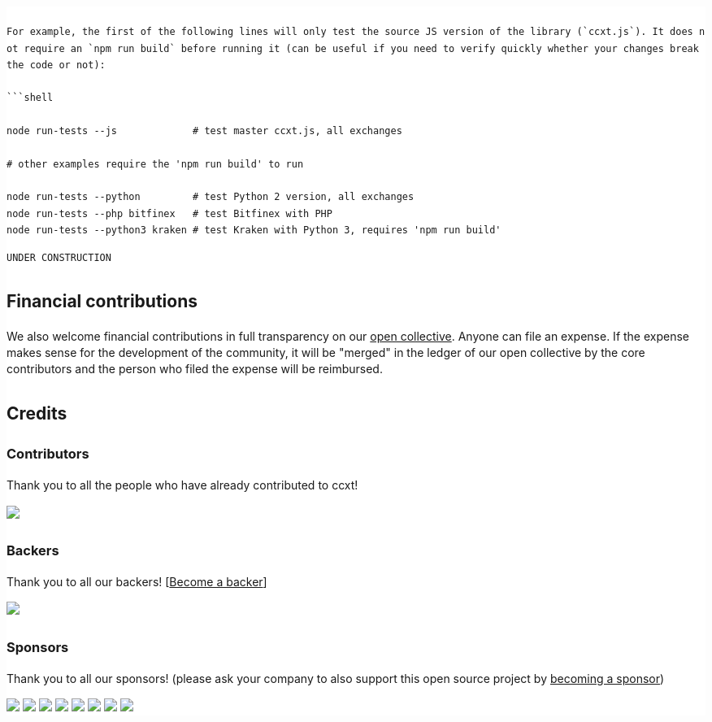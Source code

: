 ```

For example, the first of the following lines will only test the source JS version of the library (`ccxt.js`). It does not require an `npm run build` before running it (can be useful if you need to verify quickly whether your changes break the code or not):

```shell

node run-tests --js             # test master ccxt.js, all exchanges

# other examples require the 'npm run build' to run

node run-tests --python         # test Python 2 version, all exchanges
node run-tests --php bitfinex   # test Bitfinex with PHP
node run-tests --python3 kraken # test Kraken with Python 3, requires 'npm run build'
```

```UNDER CONSTRUCTION```

## Financial contributions

We also welcome financial contributions in full transparency on our [open collective](https://opencollective.com/ccxt).
Anyone can file an expense. If the expense makes sense for the development of the community, it will be "merged" in the ledger of our open collective by the core contributors and the person who filed the expense will be reimbursed.

## Credits

### Contributors

Thank you to all the people who have already contributed to ccxt!

<a href="graphs/contributors"><img src="https://opencollective.com/ccxt/contributors.svg?width=890" /></a>

### Backers

Thank you to all our backers! [[Become a backer](https://opencollective.com/ccxt#backer)]

<a href="https://opencollective.com/ccxt#backers" target="_blank"><img src="https://opencollective.com/ccxt/backers.svg?width=890"></a>

### Sponsors

Thank you to all our sponsors! (please ask your company to also support this open source project by [becoming a sponsor](https://opencollective.com/ccxt#sponsor))

<a href="https://opencollective.com/ccxt/sponsor/0/website" target="_blank"><img src="https://opencollective.com/ccxt/sponsor/0/avatar.svg"></a>
<a href="https://opencollective.com/ccxt/sponsor/1/website" target="_blank"><img src="https://opencollective.com/ccxt/sponsor/1/avatar.svg"></a>
<a href="https://opencollective.com/ccxt/sponsor/2/website" target="_blank"><img src="https://opencollective.com/ccxt/sponsor/2/avatar.svg"></a>
<a href="https://opencollective.com/ccxt/sponsor/3/website" target="_blank"><img src="https://opencollective.com/ccxt/sponsor/3/avatar.svg"></a>
<a href="https://opencollective.com/ccxt/sponsor/4/website" target="_blank"><img src="https://opencollective.com/ccxt/sponsor/4/avatar.svg"></a>
<a href="https://opencollective.com/ccxt/sponsor/5/website" target="_blank"><img src="https://opencollective.com/ccxt/sponsor/5/avatar.svg"></a>
<a href="https://opencollective.com/ccxt/sponsor/6/website" target="_blank"><img src="https://opencollective.com/ccxt/sponsor/6/avatar.svg"></a>
<a href="https://opencollective.com/ccxt/sponsor/7/website" target="_blank"><img src="https://opencollective.com/ccxt/sponsor/7/avatar.svg"></a>
```